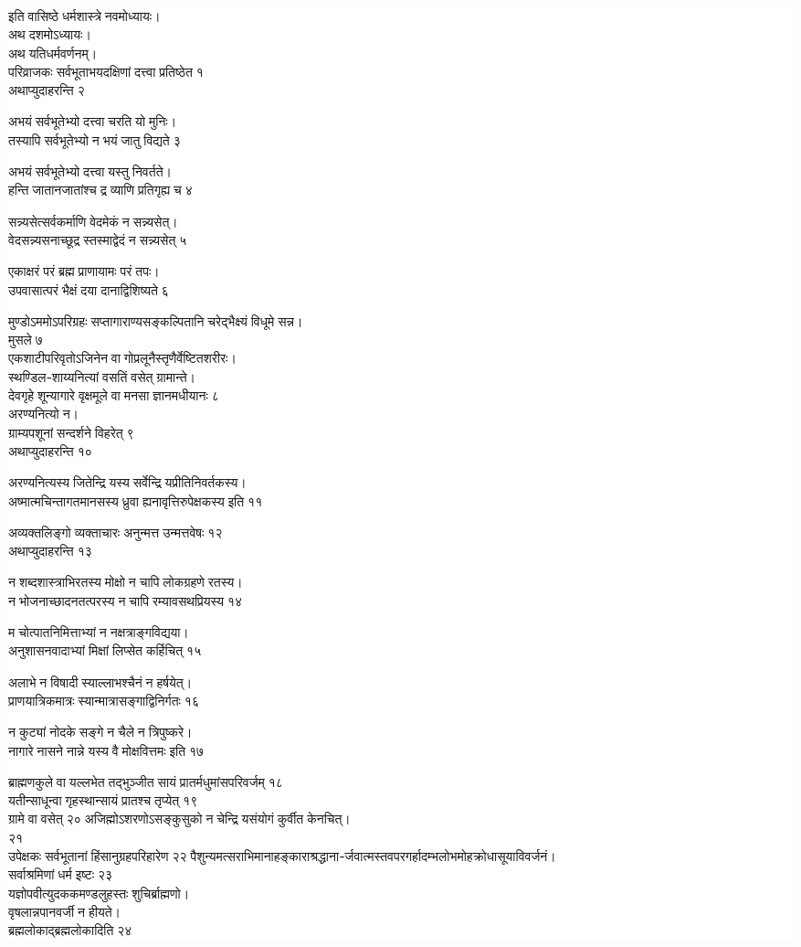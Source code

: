 इति वासिष्ठे धर्मशास्त्रे नवमोध्यायः।  
अथ दशमोऽध्यायः।  
अथ यतिधर्मवर्णनम्।  
परिव्राजकः सर्वभूताभयदक्षिणां दत्त्वा प्रतिष्ठेत १   
अथाप्युदाहरन्ति २   


अभयं सर्वभूतेभ्यो दत्त्वा चरति यो मुनिः।  
तस्यापि सर्वभूतेभ्यो न भयं जातु विद्यते ३

अभयं सर्वभूतेभ्यो दत्त्वा यस्तु निवर्तते।  
हन्ति जातानजातांश्च द्र व्याणि प्रतिगृह्य च ४

सन्न्यसेत्सर्वकर्माणि वेदमेकं न सन्न्यसेत्।  
वेदसन्न्यसनाच्छूद्र स्तस्माद्वेदं न सन्न्यसेत् ५

एकाक्षरं परं ब्रह्म प्राणायामः परं तपः।  
उपवासात्परं भैक्षं दया दानाद्विशिष्यते ६

मुण्डोऽममोऽपरिग्रहः सप्तागाराण्यसङ्कल्पितानि चरेद्भैक्ष्यं विधूमे सन्न।  
मुसले ७   
एकशाटीपरिवृतोऽजिनेन वा गोप्रलूनैस्तृणैर्वेष्टितशरीरः।  
स्थण्डिल-शाय्यनित्यां वसतिं वसेत् ग्रामान्ते।  
देवगृहे शून्यागारे वृक्षमूले वा मनसा ज्ञानमधीयानः ८   
अरण्यनित्यो न।  
ग्राम्यपशूनां सन्दर्शने विहरेत् ९   
अथाप्युदाहरन्ति १०

अरण्यनित्यस्य जितेन्द्रि यस्य सर्वेन्द्रि यप्रीतिनिवर्तकस्य।  
अष्मात्मचिन्तागतमानसस्य ध्रुवा ह्यनावृत्तिरुपेक्षकस्य इति ११

अव्यक्तलिङ्गो व्यक्ताचारः अनुन्मत्त उन्मत्तवेषः १२   
अथाप्युदाहरन्ति १३

न शब्दशास्त्राभिरतस्य मोक्षो न चापि लोकग्रहणे रतस्य।  
न भोजनाच्छादनतत्परस्य न चापि रम्यावसथप्रियस्य १४

म चोत्पातनिमित्ताभ्यां न नक्षत्राङ्गविद्यया।  
अनुशासनवादाभ्यां मिक्षां लिप्सेत कर्हिचित् १५

अलाभे न विषादी स्याल्लाभश्चैनं न हर्षयेत्।  
प्राणयात्रिकमात्रः स्यान्मात्रासङ्गाद्विनिर्गतः १६

न कुट्यां नोदके सङ्गे न चैले न त्रिपुष्करे।  
नागारे नासने नान्ने यस्य वै मोक्षवित्तमः इति १७

ब्राह्मणकुले वा यल्लभेत तद्भुञ्जीत सायं प्रातर्मधुमांसपरिवर्जम् १८   
यतीन्साधून्वा गृहस्थान्सायं प्रातश्च तृप्येत् १९   
ग्रामे वा वसेत् २०
अजिह्मोऽशरणोऽसङ्कुसुको न चेन्द्रि यसंयोगं कुर्वीत केनचित्।  
२१   
उपेक्षकः सर्वभूतानां हिंसानुग्रहपरिहारेण २२
पैशुन्यमत्सराभिमानाहङ्काराश्रद्धाना-र्जवात्मस्तवपरगर्हादम्भलोभमोहक्रोधासूयाविवर्जनं।  
सर्वाश्रमिणां धर्म इष्टः २३   
यज्ञोपवीत्युदककमण्डलुहस्तः शुचिर्ब्राह्मणो।  
वृषलान्नपानवर्जी न हीयते।  
ब्रह्मलोकाद्ब्रह्मलोकादिति २४   
